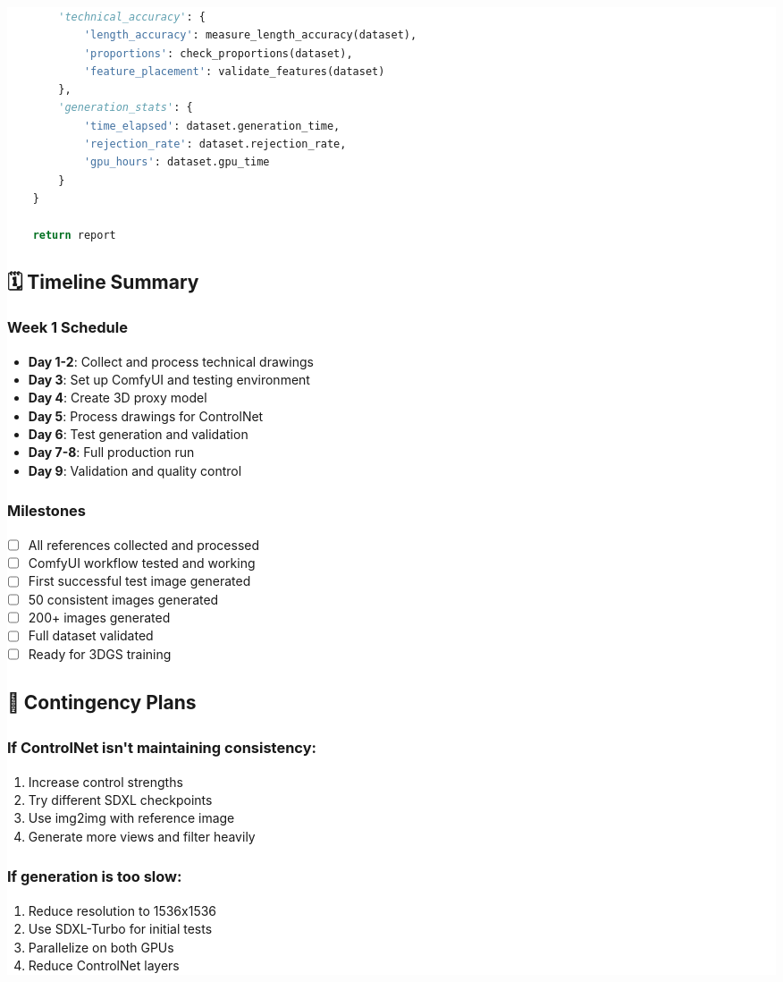 ```python
        'technical_accuracy': {
            'length_accuracy': measure_length_accuracy(dataset),
            'proportions': check_proportions(dataset),
            'feature_placement': validate_features(dataset)
        },
        'generation_stats': {
            'time_elapsed': dataset.generation_time,
            'rejection_rate': dataset.rejection_rate,
            'gpu_hours': dataset.gpu_time
        }
    }
    
    return report
```

## 🗓️ Timeline Summary

### Week 1 Schedule
- **Day 1-2**: Collect and process technical drawings
- **Day 3**: Set up ComfyUI and testing environment
- **Day 4**: Create 3D proxy model
- **Day 5**: Process drawings for ControlNet
- **Day 6**: Test generation and validation
- **Day 7-8**: Full production run
- **Day 9**: Validation and quality control

### Milestones
- [ ] All references collected and processed
- [ ] ComfyUI workflow tested and working
- [ ] First successful test image generated
- [ ] 50 consistent images generated
- [ ] 200+ images generated
- [ ] Full dataset validated
- [ ] Ready for 3DGS training

## 🚨 Contingency Plans

### If ControlNet isn't maintaining consistency:
1. Increase control strengths
2. Try different SDXL checkpoints
3. Use img2img with reference image
4. Generate more views and filter heavily

### If generation is too slow:
1. Reduce resolution to 1536x1536
2. Use SDXL-Turbo for initial tests
3. Parallelize on both GPUs
4. Reduce ControlNet layers
